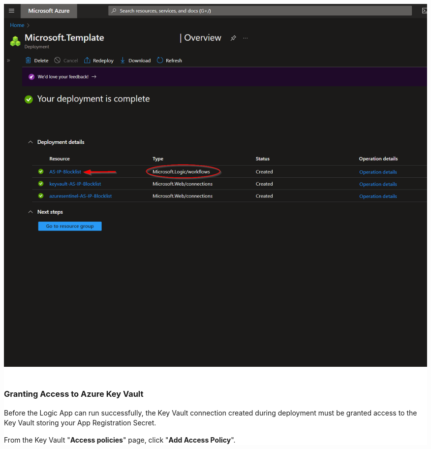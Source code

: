 ![NamedLocations_Deploy_3](Images/NamedLocations_Deploy_3.png)


#
### Granting Access to Azure Key Vault

Before the Logic App can run successfully, the Key Vault connection created during deployment must be granted access to the Key Vault storing your App Registration Secret.

From the Key Vault "**Access policies**" page, click "**Add Access Policy**".
